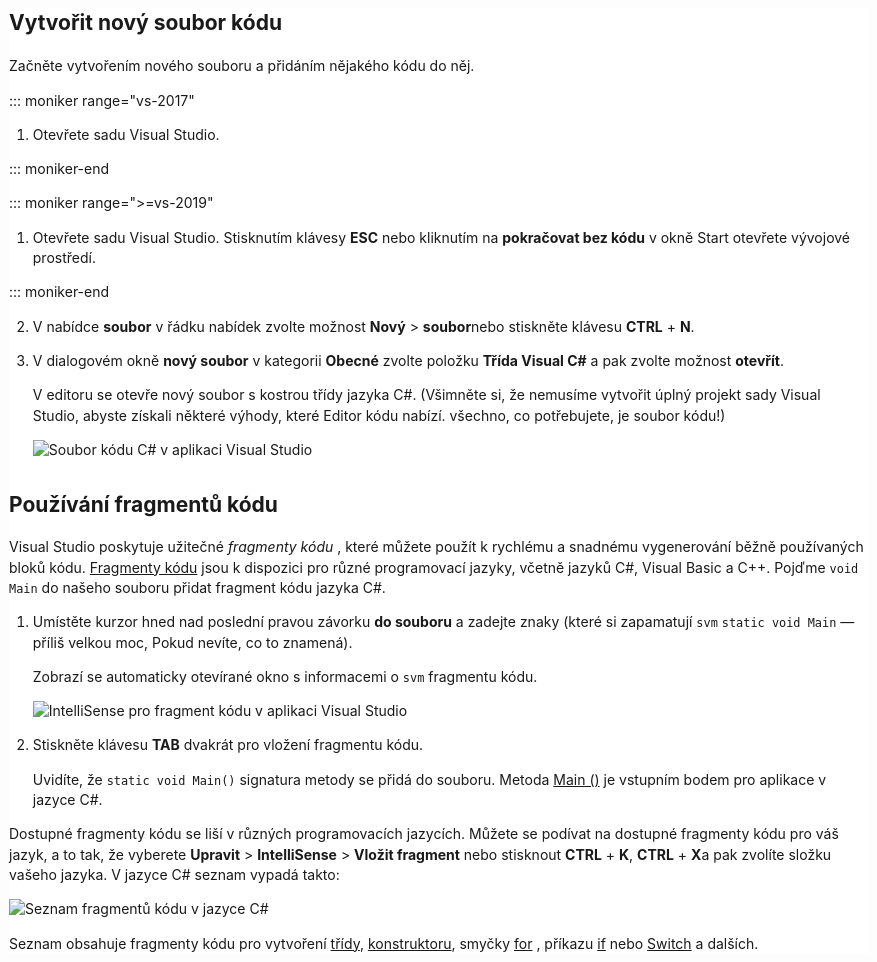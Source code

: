 ## <a name="create-a-new-code-file"></a>Vytvořit nový soubor kódu

Začněte vytvořením nového souboru a přidáním nějakého kódu do něj.

::: moniker range="vs-2017"

1. Otevřete sadu Visual Studio.

::: moniker-end

::: moniker range=">=vs-2019"

1. Otevřete sadu Visual Studio. Stisknutím klávesy **ESC** nebo kliknutím na **pokračovat bez kódu** v okně Start otevřete vývojové prostředí.

::: moniker-end

2. V nabídce **soubor** v řádku nabídek zvolte možnost **Nový**  >  **soubor**nebo stiskněte klávesu **CTRL** + **N**.

3. V dialogovém okně **nový soubor** v kategorii **Obecné** zvolte položku **Třída Visual C#** a pak zvolte možnost **otevřít**.

   V editoru se otevře nový soubor s kostrou třídy jazyka C#. (Všimněte si, že nemusíme vytvořit úplný projekt sady Visual Studio, abyste získali některé výhody, které Editor kódu nabízí. všechno, co potřebujete, je soubor kódu!)

   ![Soubor kódu C# v aplikaci Visual Studio](../media/tutorial-editor.png)

## <a name="use-code-snippets"></a>Používání fragmentů kódu

Visual Studio poskytuje užitečné *fragmenty kódu* , které můžete použít k rychlému a snadnému vygenerování běžně používaných bloků kódu. [Fragmenty kódu](../../ide/code-snippets.md) jsou k dispozici pro různé programovací jazyky, včetně jazyků C#, Visual Basic a C++. Pojďme `void Main` do našeho souboru přidat fragment kódu jazyka C#.

1. Umístěte kurzor hned nad poslední pravou závorku **do souboru** a zadejte znaky (které si zapamatují `svm` `static void Main` &mdash; příliš velkou moc, Pokud nevíte, co to znamená).

   Zobrazí se automaticky otevírané okno s informacemi o `svm` fragmentu kódu.

   ![IntelliSense pro fragment kódu v aplikaci Visual Studio](../media/tutorial-intellisense-snippet.png)

1. Stiskněte klávesu **TAB** dvakrát pro vložení fragmentu kódu.

   Uvidíte, že `static void Main()` signatura metody se přidá do souboru. Metoda [Main ()](/dotnet/csharp/programming-guide/main-and-command-args/) je vstupním bodem pro aplikace v jazyce C#.

Dostupné fragmenty kódu se liší v různých programovacích jazycích. Můžete se podívat na dostupné fragmenty kódu pro váš jazyk, a to tak, že vyberete **Upravit**  >  **IntelliSense**  >  **Vložit fragment** nebo stisknout **CTRL** + **K**, **CTRL** + **X**a pak zvolíte složku vašeho jazyka. V jazyce C# seznam vypadá takto:

![Seznam fragmentů kódu v jazyce C#](../media/tutorial-code-snippet-list.png)

Seznam obsahuje fragmenty kódu pro vytvoření [třídy](/dotnet/csharp/programming-guide/classes-and-structs/classes), [konstruktoru](/dotnet/csharp/programming-guide/classes-and-structs/constructors), smyčky [for](/dotnet/csharp/language-reference/keywords/for) , příkazu [if](/dotnet/csharp/language-reference/keywords/if-else) nebo [Switch](/dotnet/csharp/language-reference/keywords/switch) a dalších.
